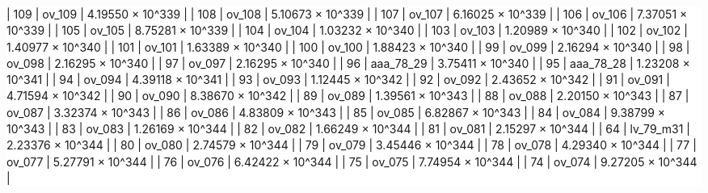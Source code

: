 | 109 | ov_109 | 4.19550 × 10^339 |
| 108 | ov_108 | 5.10673 × 10^339 |
| 107 | ov_107 | 6.16025 × 10^339 |
| 106 | ov_106 | 7.37051 × 10^339 |
| 105 | ov_105 | 8.75281 × 10^339 |
| 104 | ov_104 | 1.03232 × 10^340 |
| 103 | ov_103 | 1.20989 × 10^340 |
| 102 | ov_102 | 1.40977 × 10^340 |
| 101 | ov_101 | 1.63389 × 10^340 |
| 100 | ov_100 | 1.88423 × 10^340 |
| 99 | ov_099 | 2.16294 × 10^340 |
| 98 | ov_098 | 2.16295 × 10^340 |
| 97 | ov_097 | 2.16295 × 10^340 |
| 96 | aaa_78_29 | 3.75411 × 10^340 |
| 95 | aaa_78_28 | 1.23208 × 10^341 |
| 94 | ov_094 | 4.39118 × 10^341 |
| 93 | ov_093 | 1.12445 × 10^342 |
| 92 | ov_092 | 2.43652 × 10^342 |
| 91 | ov_091 | 4.71594 × 10^342 |
| 90 | ov_090 | 8.38670 × 10^342 |
| 89 | ov_089 | 1.39561 × 10^343 |
| 88 | ov_088 | 2.20150 × 10^343 |
| 87 | ov_087 | 3.32374 × 10^343 |
| 86 | ov_086 | 4.83809 × 10^343 |
| 85 | ov_085 | 6.82867 × 10^343 |
| 84 | ov_084 | 9.38799 × 10^343 |
| 83 | ov_083 | 1.26169 × 10^344 |
| 82 | ov_082 | 1.66249 × 10^344 |
| 81 | ov_081 | 2.15297 × 10^344 |
| 64 | lv_79_m31 | 2.23376 × 10^344 |
| 80 | ov_080 | 2.74579 × 10^344 |
| 79 | ov_079 | 3.45446 × 10^344 |
| 78 | ov_078 | 4.29340 × 10^344 |
| 77 | ov_077 | 5.27791 × 10^344 |
| 76 | ov_076 | 6.42422 × 10^344 |
| 75 | ov_075 | 7.74954 × 10^344 |
| 74 | ov_074 | 9.27205 × 10^344 |